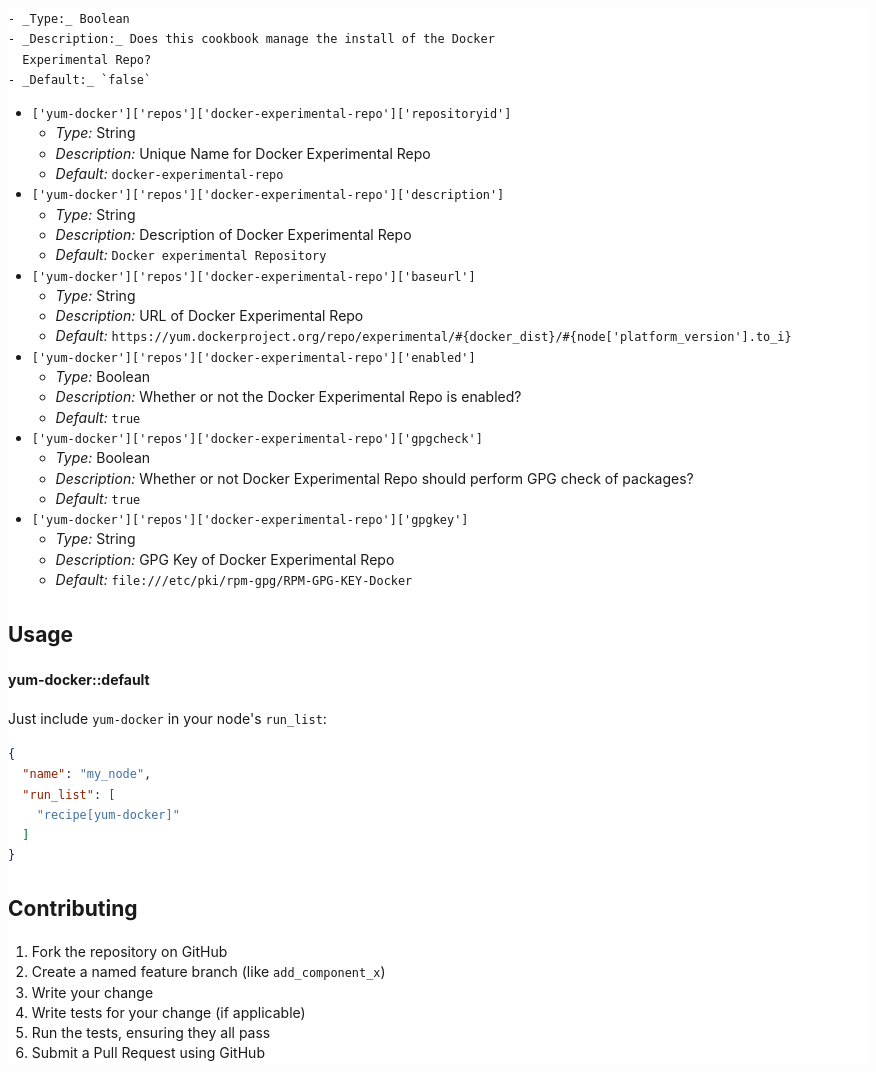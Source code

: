     - _Type:_ Boolean
    - _Description:_ Does this cookbook manage the install of the Docker
      Experimental Repo?
    - _Default:_ `false`
  - `['yum-docker']['repos']['docker-experimental-repo']['repositoryid']`
    - _Type:_ String
    - _Description:_ Unique Name for Docker Experimental Repo
    - _Default:_ `docker-experimental-repo`
  - `['yum-docker']['repos']['docker-experimental-repo']['description']`
    - _Type:_ String
    - _Description:_ Description of Docker Experimental Repo
    - _Default:_ `Docker experimental Repository`
  - `['yum-docker']['repos']['docker-experimental-repo']['baseurl']`
    - _Type:_ String
    - _Description:_ URL of Docker Experimental Repo
    - _Default:_ `https://yum.dockerproject.org/repo/experimental/#{docker_dist}/#{node['platform_version'].to_i}`
  - `['yum-docker']['repos']['docker-experimental-repo']['enabled']`
    - _Type:_ Boolean
    - _Description:_ Whether or not the Docker Experimental Repo is enabled?
    - _Default:_ `true`
  - `['yum-docker']['repos']['docker-experimental-repo']['gpgcheck']`
    - _Type:_ Boolean
    - _Description:_ Whether or not Docker Experimental Repo should perform GPG
      check of packages?
    - _Default:_ `true`
  - `['yum-docker']['repos']['docker-experimental-repo']['gpgkey']`
    - _Type:_ String
    - _Description:_ GPG Key of Docker Experimental Repo
    - _Default:_ `file:///etc/pki/rpm-gpg/RPM-GPG-KEY-Docker`

Usage
-----
#### yum-docker::default
Just include `yum-docker` in your node's `run_list`:

```json
{
  "name": "my_node",
  "run_list": [
    "recipe[yum-docker]"
  ]
}
```

Contributing
------------
1. Fork the repository on GitHub
2. Create a named feature branch (like `add_component_x`)
3. Write your change
4. Write tests for your change (if applicable)
5. Run the tests, ensuring they all pass
6. Submit a Pull Request using GitHub
